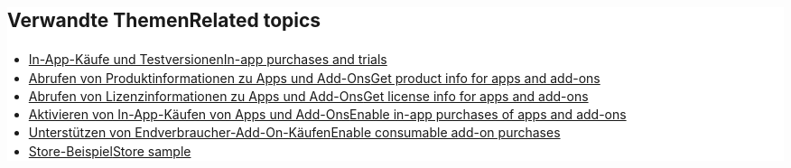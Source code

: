 ## <a name="related-topics"></a><span data-ttu-id="4a69c-164">Verwandte Themen</span><span class="sxs-lookup"><span data-stu-id="4a69c-164">Related topics</span></span>

* [<span data-ttu-id="4a69c-165">In-App-Käufe und Testversionen</span><span class="sxs-lookup"><span data-stu-id="4a69c-165">In-app purchases and trials</span></span>](in-app-purchases-and-trials.md)
* [<span data-ttu-id="4a69c-166">Abrufen von Produktinformationen zu Apps und Add-Ons</span><span class="sxs-lookup"><span data-stu-id="4a69c-166">Get product info for apps and add-ons</span></span>](get-product-info-for-apps-and-add-ons.md)
* [<span data-ttu-id="4a69c-167">Abrufen von Lizenzinformationen zu Apps und Add-Ons</span><span class="sxs-lookup"><span data-stu-id="4a69c-167">Get license info for apps and add-ons</span></span>](get-license-info-for-apps-and-add-ons.md)
* [<span data-ttu-id="4a69c-168">Aktivieren von In-App-Käufen von Apps und Add-Ons</span><span class="sxs-lookup"><span data-stu-id="4a69c-168">Enable in-app purchases of apps and add-ons</span></span>](enable-in-app-purchases-of-apps-and-add-ons.md)
* [<span data-ttu-id="4a69c-169">Unterstützen von Endverbraucher-Add-On-Käufen</span><span class="sxs-lookup"><span data-stu-id="4a69c-169">Enable consumable add-on purchases</span></span>](enable-consumable-add-on-purchases.md)
* [<span data-ttu-id="4a69c-170">Store-Beispiel</span><span class="sxs-lookup"><span data-stu-id="4a69c-170">Store sample</span></span>](https://github.com/Microsoft/Windows-universal-samples/tree/master/Samples/Store)
